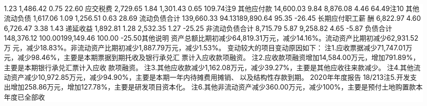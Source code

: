 1.23
1,486.42
0.75
22.60
应交税费
2,729.65
1.84
1,301.43
0.65
109.74注9
其他应付款
14,600.03
9.84
8,876.08
4.46
64.49注10
其他流动负债
1,617.06
1.09
1,256.51
0.63
28.69
流动负债合计
139,660.33
94.13189,890.64
95.35
-26.45
长期应付职工薪
酬
6,822.97
4.60
6,726.47
3.38
1.43
递延收益
1,892.81
1.28
2,532.35
1.27
-25.25
非流动负债合计
8,715.79
5.87
9,258.82
4.65
-5.87
负债合计
148,376.12
100.00199,149.46
100.00
-25.50其他说明
资产总额比期初减少64,819.31万元，减少14.16%。流动资产比期初减少62,931.52万
元，减少18.83%。非流动资产比期初减少1,887.79万元，减少1.53%。
变动较大的项目变动原因如下：
注1.应收票据减少71,747.01万元，减少98.46%，主要是本期票据到期托收及银行承兑汇
票计入应收款项融资。
注2.应收款项融资增加14,584.00万元，增加791.89%，主要是本期银行承兑汇票计入应收
款项融资。
注3.其他应收款减少1,162.08万元，减少39.27%，主要是其他应收往来款减少。
注4.其他流动资产减少10,972.85万元，减少94.90%，主要是本期一年内待摊费用摊销、
以及结构性存款到期。
2020年年度报告
18/213注5.开发支出增加258.86万元，增加127.78%，主要是研发项目资本化。
注6.其他非流动资产减少360.00万元，减少100%，主要是预付土地购置款本年度已全部收